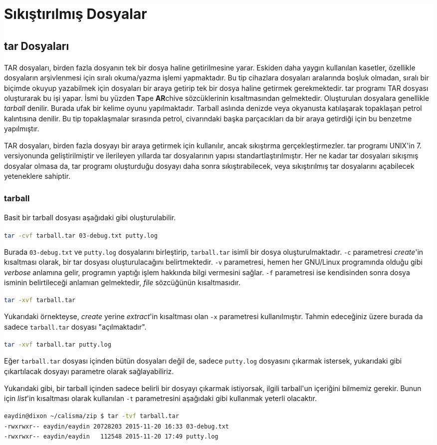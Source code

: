 # Sıkıştırılmış Dosyalar

## tar Dosyaları

TAR dosyaları, birden fazla dosyanın tek bir dosya haline getirilmesine yarar. Eskiden daha yaygın kullanılan kasetler, özellikle dosyaların arşivlenmesi için sıralı okuma/yazma işlemi yapmaktadır. Bu tip cihazlara dosyaları aralarında boşluk olmadan, sıralı bir biçimde okuyup yazabilmek için dosyaları bir araya getirip tek bir dosya haline getirmek gerekmektedir. tar programı TAR dosyası oluşturarak bu işi yapar. İsmi bu yüzden **T**ape **AR**chive sözcüklerinin kısaltmasından gelmektedir. Oluşturulan dosyalara genellikle _tarball_ denilir. Burada ufak bir kelime oyunu yapılmaktadır. Tarball aslında denizde veya okyanusta katılaşarak topaklaşan petrol kalıntısına denilir. Bu tip topaklaşmalar sırasında petrol, civarındaki başka parçacıkları da bir araya getirdiği için bu benzetme yapılmıştır.

TAR dosyaları, birden fazla dosyayı bir araya getirmek için kullanılır, ancak sıkıştırma gerçekleştirmezler. tar programı UNIX'in 7. versiyonunda geliştirilmiştir ve ilerileyen yıllarda tar dosyalarının yapısı standartlaştırılmıştır. Her ne kadar tar dosyaları sıkışmış dosyalar olmasa da, tar programı oluşturduğu dosyayı daha sonra sıkıştırabilecek, veya sıkıştırılmış tar dosyalarını açabilecek yeteneklere sahiptir.

### tarball

Basit bir tarball dosyası aşağıdaki gibi oluşturulabilir.

```bash
tar -cvf tarball.tar 03-debug.txt putty.log
```

Burada `03-debug.txt` ve `putty.log` dosyalarını birleştirip, `tarball.tar` isimli bir dosya oluşturulmaktadır. `-c` parametresi _create_'in kısaltması olarak, bir tar dosyası oluşturulacağını belirtmektedir. `-v` parametresi, hemen her GNU/Linux programında olduğu gibi _verbose_ anlamına gelir, programın yaptığı işlem hakkında bilgi vermesini sağlar. `-f` parametresi ise kendisinden sonra dosya isminin belirtileceği anlamıan gelmektedir, _file_ sözcüğünün kısaltmasıdır.

```bash
tar -xvf tarball.tar
```

Yukarıdaki örnekteyse, _create_ yerine _extract_'in kısaltması olan `-x` parametresi kullanılmıştır. Tahmin edeceğiniz üzere burada da sadece `tarball.tar` dosyası "açılmaktadır".

```bash
tar -xvf tarball.tar putty.log
```

Eğer `tarball.tar` dosyası içinden bütün dosyaları değil de, sadece `putty.log` dosyasını çıkarmak istersek, yukarıdaki gibi çıkartılacak dosyayı parametre olarak sağlayabiliriz.

Yukarıdaki gibi, bir tarball içinden sadece belirli bir dosyayı çıkarmak istiyorsak, ilgili tarball'un içeriğini bilmemiz gerekir. Bunun için _list_'in kısaltması olarak kullanılan `-t` parametresini aşağıdaki gibi kullanmak yeterli olacaktır.

```bash
eaydin@dixon ~/calisma/zip $ tar -tvf tarball.tar 
-rwxrwxr-- eaydin/eaydin 20728203 2015-11-20 16:33 03-debug.txt
-rwxrwxr-- eaydin/eaydin   112548 2015-11-20 17:49 putty.log
```
